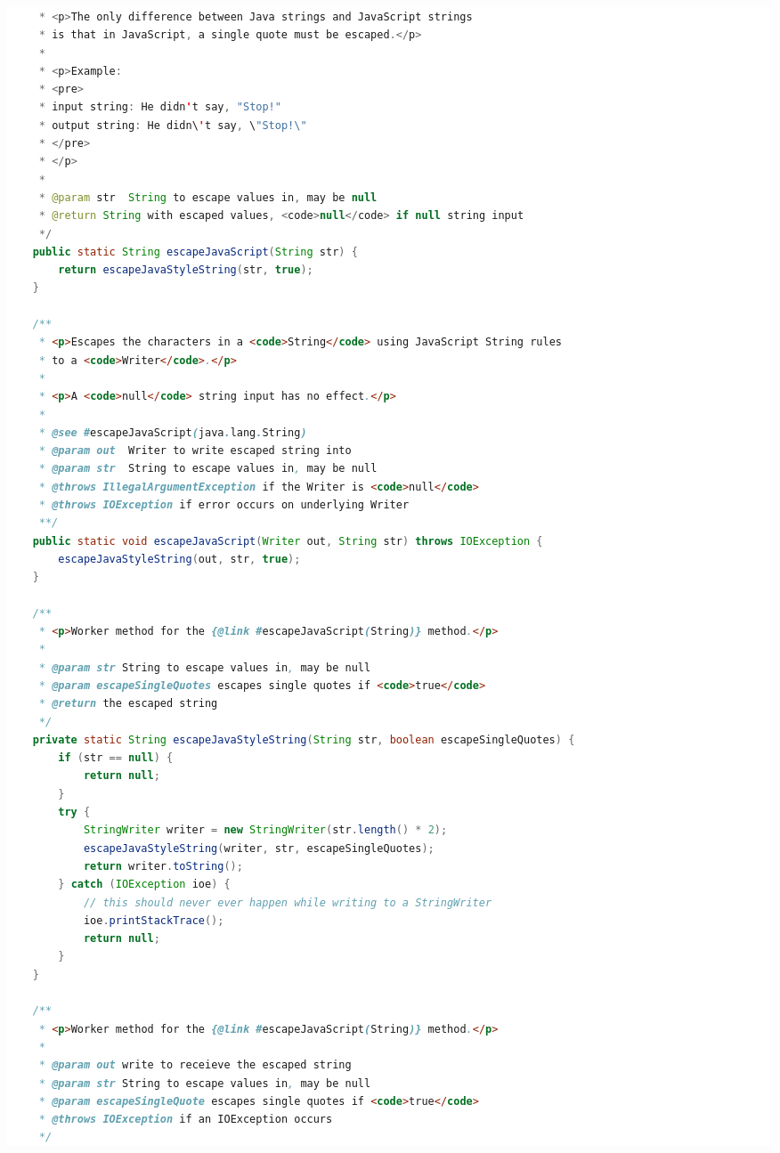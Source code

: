 ```java
     * <p>The only difference between Java strings and JavaScript strings
     * is that in JavaScript, a single quote must be escaped.</p>
     *
     * <p>Example:
     * <pre>
     * input string: He didn't say, "Stop!"
     * output string: He didn\'t say, \"Stop!\"
     * </pre>
     * </p>
     *
     * @param str  String to escape values in, may be null
     * @return String with escaped values, <code>null</code> if null string input
     */
    public static String escapeJavaScript(String str) {
        return escapeJavaStyleString(str, true);
    }

    /**
     * <p>Escapes the characters in a <code>String</code> using JavaScript String rules
     * to a <code>Writer</code>.</p>
     * 
     * <p>A <code>null</code> string input has no effect.</p>
     * 
     * @see #escapeJavaScript(java.lang.String)
     * @param out  Writer to write escaped string into
     * @param str  String to escape values in, may be null
     * @throws IllegalArgumentException if the Writer is <code>null</code>
     * @throws IOException if error occurs on underlying Writer
     **/
    public static void escapeJavaScript(Writer out, String str) throws IOException {
        escapeJavaStyleString(out, str, true);
    }

    /**
     * <p>Worker method for the {@link #escapeJavaScript(String)} method.</p>
     * 
     * @param str String to escape values in, may be null
     * @param escapeSingleQuotes escapes single quotes if <code>true</code>
     * @return the escaped string
     */
    private static String escapeJavaStyleString(String str, boolean escapeSingleQuotes) {
        if (str == null) {
            return null;
        }
        try {
            StringWriter writer = new StringWriter(str.length() * 2);
            escapeJavaStyleString(writer, str, escapeSingleQuotes);
            return writer.toString();
        } catch (IOException ioe) {
            // this should never ever happen while writing to a StringWriter
            ioe.printStackTrace();
            return null;
        }
    }

    /**
     * <p>Worker method for the {@link #escapeJavaScript(String)} method.</p>
     * 
     * @param out write to receieve the escaped string
     * @param str String to escape values in, may be null
     * @param escapeSingleQuote escapes single quotes if <code>true</code>
     * @throws IOException if an IOException occurs
     */
```